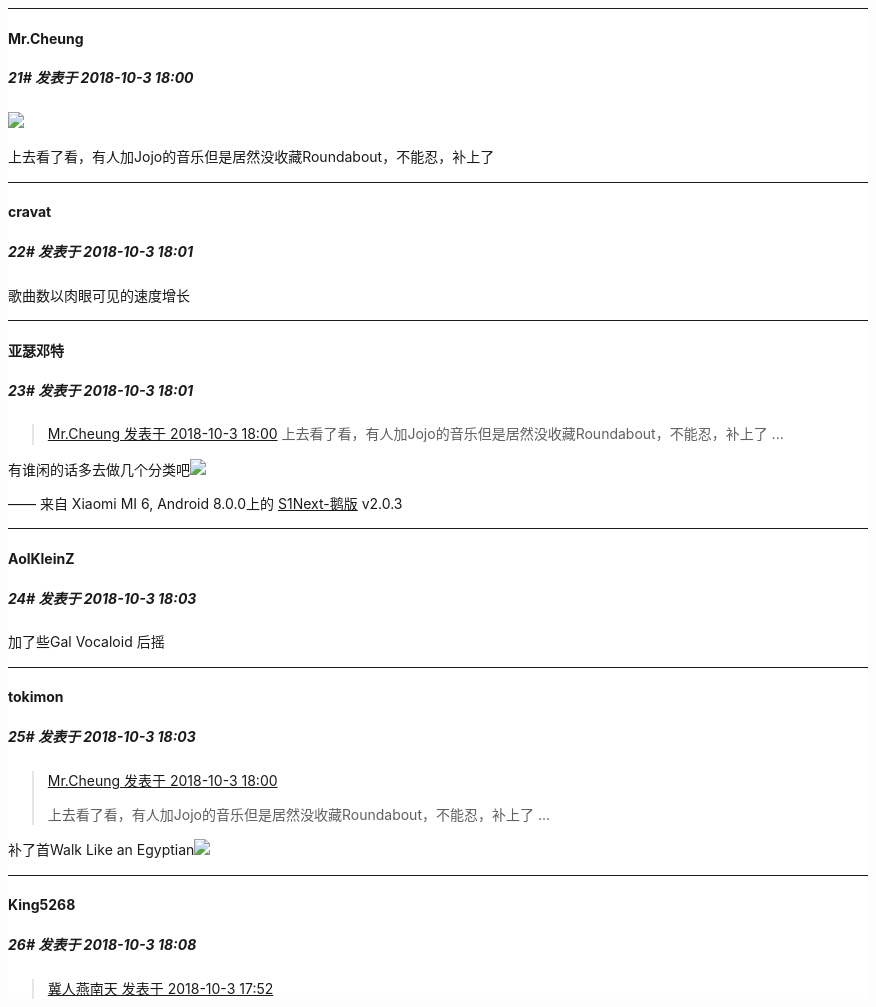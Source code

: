 *****

####  Mr.Cheung  
##### 21#       发表于 2018-10-3 18:00

<img src="https://static.saraba1st.com/image/smiley/face2017/021.png" referrerpolicy="no-referrer">

上去看了看，有人加Jojo的音乐但是居然没收藏Roundabout，不能忍，补上了

*****

####  cravat  
##### 22#       发表于 2018-10-3 18:01

歌曲数以肉眼可见的速度增长

*****

####  亚瑟邓特  
##### 23#       发表于 2018-10-3 18:01

<blockquote><a href="httphttps://bbs.saraba1st.com/2b/forum.php?mod=redirect&amp;goto=findpost&amp;pid=41153808&amp;ptid=1771672" target="_blank">Mr.Cheung 发表于 2018-10-3 18:00</a>
上去看了看，有人加Jojo的音乐但是居然没收藏Roundabout，不能忍，补上了 ...</blockquote>
有谁闲的话多去做几个分类吧<img src="https://static.saraba1st.com/image/smiley/face2017/002.png" referrerpolicy="no-referrer">

—— 来自 Xiaomi MI 6, Android 8.0.0上的 [S1Next-鹅版](https://github.com/ykrank/S1-Next/releases) v2.0.3

*****

####  AolKleinZ  
##### 24#       发表于 2018-10-3 18:03

加了些Gal Vocaloid 后摇

*****

####  tokimon  
##### 25#       发表于 2018-10-3 18:03

<blockquote><a href="httphttps://bbs.saraba1st.com/2b/forum.php?mod=redirect&amp;goto=findpost&amp;pid=41153808&amp;ptid=1771672" target="_blank">Mr.Cheung 发表于 2018-10-3 18:00</a>

上去看了看，有人加Jojo的音乐但是居然没收藏Roundabout，不能忍，补上了 ...</blockquote>
补了首Walk Like an Egyptian<img src="https://static.saraba1st.com/image/smiley/face2017/223.png" referrerpolicy="no-referrer">

*****

####  King5268  
##### 26#       发表于 2018-10-3 18:08

<blockquote><a href="httphttps://bbs.saraba1st.com/2b/forum.php?mod=redirect&amp;goto=findpost&amp;pid=41153751&amp;ptid=1771672" target="_blank">冀人燕南天 发表于 2018-10-3 17:52</a>
